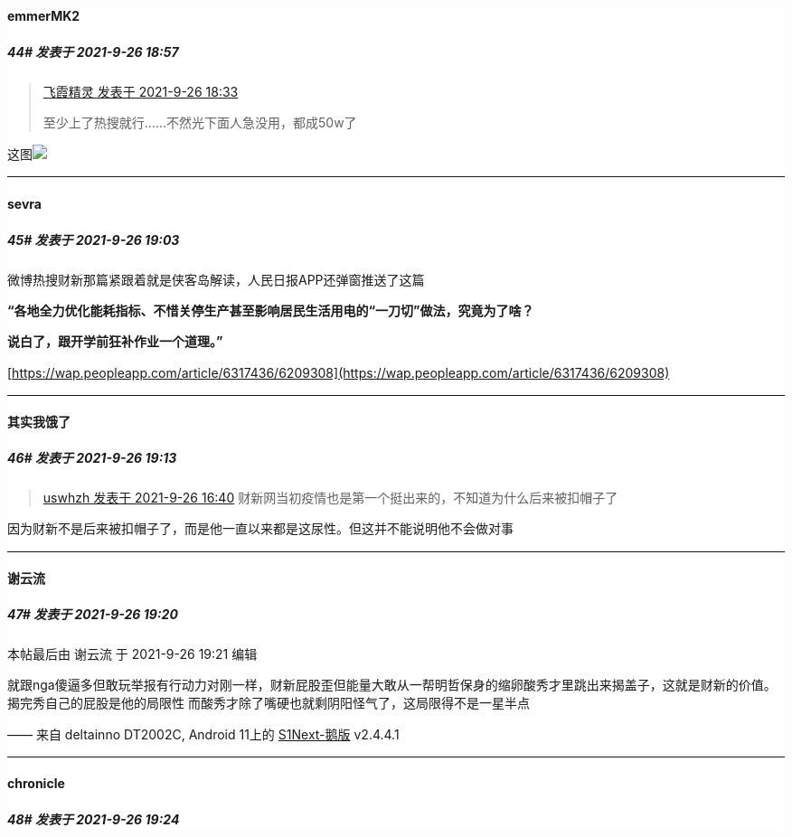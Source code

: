 ####  emmerMK2  
##### 44#       发表于 2021-9-26 18:57


<blockquote><a href="httphttps://bbs.saraba1st.com/2b/forum.php?mod=redirect&amp;goto=findpost&amp;pid=52900408&amp;ptid=2028783" target="_blank">飞霞精灵 发表于 2021-9-26 18:33</a>

至少上了热搜就行……不然光下面人急没用，都成50w了</blockquote>
这图<img src="https://static.saraba1st.com/image/smiley/face2017/049.png" referrerpolicy="no-referrer">


*****

####  sevra  
##### 45#       发表于 2021-9-26 19:03


微博热搜财新那篇紧跟着就是侠客岛解读，人民日报APP还弹窗推送了这篇

<strong>“各地全力优化能耗指标、不惜关停生产甚至影响居民生活用电的“一刀切”做法，究竟为了啥？

说白了，跟开学前狂补作业一个道理。”</strong>

[https://wap.peopleapp.com/article/6317436/6209308](https://wap.peopleapp.com/article/6317436/6209308)


*****

####  其实我饿了  
##### 46#       发表于 2021-9-26 19:13


<blockquote><a href="httphttps://bbs.saraba1st.com/2b/forum.php?mod=redirect&amp;goto=findpost&amp;pid=52899054&amp;ptid=2028783" target="_blank">uswhzh 发表于 2021-9-26 16:40</a>
财新网当初疫情也是第一个挺出来的，不知道为什么后来被扣帽子了</blockquote>
因为财新不是后来被扣帽子了，而是他一直以来都是这尿性。但这并不能说明他不会做对事


*****

####  谢云流  
##### 47#       发表于 2021-9-26 19:20


 本帖最后由 谢云流 于 2021-9-26 19:21 编辑 

就跟nga傻逼多但敢玩举报有行动力对刚一样，财新屁股歪但能量大敢从一帮明哲保身的缩卵酸秀才里跳出来揭盖子，这就是财新的价值。揭完秀自己的屁股是他的局限性
而酸秀才除了嘴硬也就剩阴阳怪气了，这局限得不是一星半点

—— 来自 deltainno DT2002C, Android 11上的 [S1Next-鹅版](https://github.com/ykrank/S1-Next/releases) v2.4.4.1


*****

####  chronicle  
##### 48#       发表于 2021-9-26 19:24
